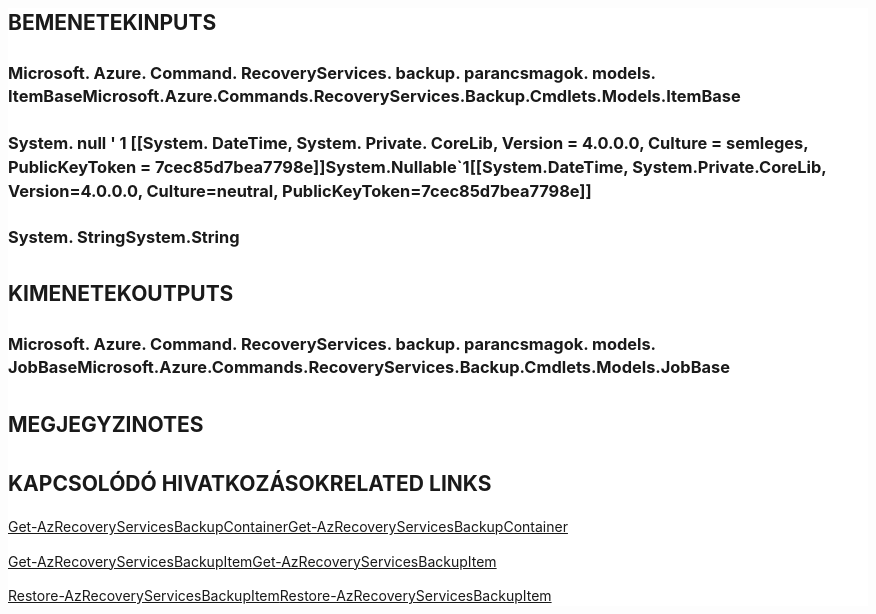 ## <span data-ttu-id="96eca-138">BEMENETEK</span><span class="sxs-lookup"><span data-stu-id="96eca-138">INPUTS</span></span>

### <span data-ttu-id="96eca-139">Microsoft. Azure. Command. RecoveryServices. backup. parancsmagok. models. ItemBase</span><span class="sxs-lookup"><span data-stu-id="96eca-139">Microsoft.Azure.Commands.RecoveryServices.Backup.Cmdlets.Models.ItemBase</span></span>

### <span data-ttu-id="96eca-140">System. null ' 1 [[System. DateTime, System. Private. CoreLib, Version = 4.0.0.0, Culture = semleges, PublicKeyToken = 7cec85d7bea7798e]]</span><span class="sxs-lookup"><span data-stu-id="96eca-140">System.Nullable\`1[[System.DateTime, System.Private.CoreLib, Version=4.0.0.0, Culture=neutral, PublicKeyToken=7cec85d7bea7798e]]</span></span>

### <span data-ttu-id="96eca-141">System. String</span><span class="sxs-lookup"><span data-stu-id="96eca-141">System.String</span></span>

## <span data-ttu-id="96eca-142">KIMENETEK</span><span class="sxs-lookup"><span data-stu-id="96eca-142">OUTPUTS</span></span>

### <span data-ttu-id="96eca-143">Microsoft. Azure. Command. RecoveryServices. backup. parancsmagok. models. JobBase</span><span class="sxs-lookup"><span data-stu-id="96eca-143">Microsoft.Azure.Commands.RecoveryServices.Backup.Cmdlets.Models.JobBase</span></span>

## <span data-ttu-id="96eca-144">MEGJEGYZI</span><span class="sxs-lookup"><span data-stu-id="96eca-144">NOTES</span></span>

## <span data-ttu-id="96eca-145">KAPCSOLÓDÓ HIVATKOZÁSOK</span><span class="sxs-lookup"><span data-stu-id="96eca-145">RELATED LINKS</span></span>

[<span data-ttu-id="96eca-146">Get-AzRecoveryServicesBackupContainer</span><span class="sxs-lookup"><span data-stu-id="96eca-146">Get-AzRecoveryServicesBackupContainer</span></span>](./Get-AzRecoveryServicesBackupContainer.md)

[<span data-ttu-id="96eca-147">Get-AzRecoveryServicesBackupItem</span><span class="sxs-lookup"><span data-stu-id="96eca-147">Get-AzRecoveryServicesBackupItem</span></span>](./Get-AzRecoveryServicesBackupItem.md)

[<span data-ttu-id="96eca-148">Restore-AzRecoveryServicesBackupItem</span><span class="sxs-lookup"><span data-stu-id="96eca-148">Restore-AzRecoveryServicesBackupItem</span></span>](./Restore-AzRecoveryServicesBackupItem.md)
